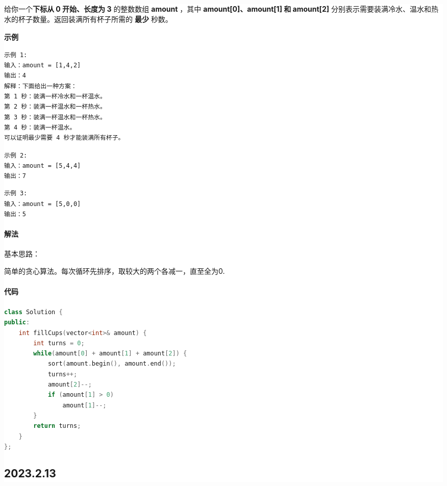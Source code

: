 给你一个**下标从 0 开始、长度为 3** 的整数数组 **amount** ，其中 **amount[0]、amount[1] 和 amount[2]** 分别表示需要装满冷水、温水和热水的杯子数量。返回装满所有杯子所需的 **最少** 秒数。

**示例**

```
示例 1:
输入：amount = [1,4,2]
输出：4
解释：下面给出一种方案：
第 1 秒：装满一杯冷水和一杯温水。
第 2 秒：装满一杯温水和一杯热水。
第 3 秒：装满一杯温水和一杯热水。
第 4 秒：装满一杯温水。
可以证明最少需要 4 秒才能装满所有杯子。
```

```
示例 2:
输入：amount = [5,4,4]
输出：7
```

```
示例 3:
输入：amount = [5,0,0]
输出：5
```

#### 解法

基本思路：

简单的贪心算法。每次循环先排序，取较大的两个各减一，直至全为0.

#### 代码

```cpp
class Solution {
public:
    int fillCups(vector<int>& amount) {
        int turns = 0;
        while(amount[0] + amount[1] + amount[2]) {
            sort(amount.begin(), amount.end());
            turns++;
            amount[2]--;
            if (amount[1] > 0)
                amount[1]--;
        }
        return turns;
    }
};
```



## 2023.2.13
